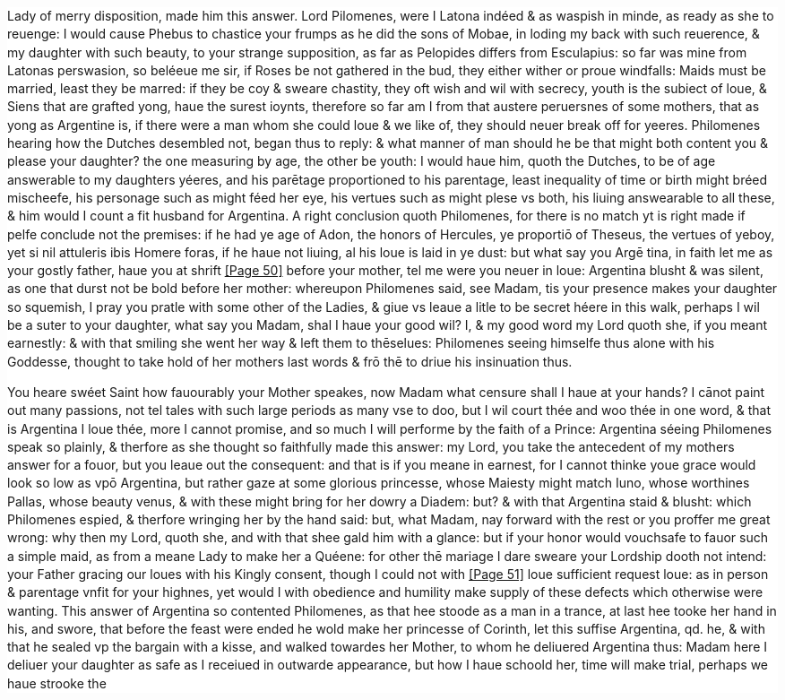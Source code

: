 Lady of merry disposition, made him this answer. Lord Pilomenes, were I Latona
indéed & as was­pish in minde, as ready as she to reuenge: I would cause
Phebus to chastice your frumps as he did the sons of Mo­bae, in loding my back
with such reuerence, & my daughter with such beauty, to your strange
supposition, as far as Pelopides differs from Esculapius: so far was mine from
Latonas perswasion, so beléeue me sir, if Roses be not ga­thered in the bud,
they either wither or proue windfalls: Maids must be married, least they be
marred: if they be coy & sweare chastity, they oft wish and wil with secrecy,
youth is the subiect of loue, & Siens that are grafted yong, haue the surest
ioynts, therefore so far am I from that au­stere peruersnes of some mothers,
that as yong as Argen­tine is, if there were a man whom she could loue & we
like of, they should neuer break off for yeeres. Philomenes hea­ring how the
Dutches desembled not, began thus to re­ply: & what manner of man should he be
that might both content you & please your daughter? the one measuring by age,
the other be youth: I would haue him, quoth the Dut­ches, to be of age
answerable to my daughters yéeres, and his parētage proportioned to his
parentage, least inequa­lity of time or birth might bréed mischeefe, his
personage such as might féed her eye, his vertues such as might plese vs both,
his liuing answearable to all these, & him would I count a fit husband for
Argentina. A right conclusion quoth Philomenes, for there is no match yt is
right made if pelfe conclude not the premises: if he had ye age of Adon, the
honors of Hercules, ye proportiō of Theseus, the vertues of yeboy, yet si nil
attuleris ibis Homere foras, if he haue not liuing, al his loue is laid in ye
dust: but what say you Argē ­tina, in faith let me as your gostly father,
haue you at shrift [[Page
50]](http://eebo.chadwyck.com/downloadtiff?vid=3564&page=28) before your
mother, tel me were you neuer in loue: Ar­gentina blusht & was silent, as one
that durst not be bold before her mother: whereupon Philomenes said, see
Ma­dam, tis your presence makes your daughter so squemish, I pray you pratle
with some other of the Ladies, & giue vs leaue a litle to be secret héere in
this walk, perhaps I wil be a suter to your daughter, what say you Madam, shal
I haue your good wil? I, & my good word my Lord quoth she, if you meant
earnestly: & with that smiling she went her way & left them to thēselues:
Philomenes seeing himselfe thus alone with his Goddesse, thought to take hold
of her mothers last words & frō thē to driue his insinuation thus.

You heare swéet Saint how fauourably your Mother speakes, now Madam what
censure shall I haue at your hands? I cānot paint out many passions, not tel
tales with such large periods as many vse to doo, but I wil court thée and woo
thée in one word, & that is Argentina I loue thée, more I cannot promise, and
so much I will performe by the faith of a Prince: Argentina séeing Philomenes
speak so plainly, & therfore as she thought so faithfully made this answer: my
Lord, you take the antecedent of my mothers answer for a fouor, but you leaue
out the consequent: and that is if you meane in earnest, for I cannot thinke
youe grace would look so low as vpō Argentina, but rather gaze at some
glorious princesse, whose Maiesty might match Iuno, whose worthines Pallas,
whose beauty venus, & with these might bring for her dowry a Diadem: but? &
with that Argentina staid & blusht: which Philomenes espied, & therfore
wringing her by the hand said: but, what Ma­dam, nay forward with the rest or
you proffer me great wrong: why then my Lord, quoth she, and with that shee
gald him with a glance: but if your honor would vouch­safe to fauor such a
simple maid, as from a meane Lady to make her a Quéene: for other thē mariage
I dare sweare your Lordship dooth not intend: your Father gracing our loues
with his Kingly consent, though I could not with [[Page
51]](http://eebo.chadwyck.com/downloadtiff?vid=3564&page=28) loue sufficient
request loue: as in person & parentage vn­fit for your highnes, yet would I
with obedience and hu­mility make supply of these defects which otherwise were
wanting. This answer of Argentina so contented Philo­menes, as that hee stoode
as a man in a trance, at last hee tooke her hand in his, and swore, that
before the feast were ended he wold make her princesse of Corinth, let this
suf­fise Argentina, qd. he, & with that he sealed vp the bargain with a kisse,
and walked towardes her Mother, to whom he deliuered Argentina thus: Madam
here I deliuer your daughter as safe as I receiued in outwarde appearance, but
how I haue schoold her, time will make trial, perhaps we haue strooke the